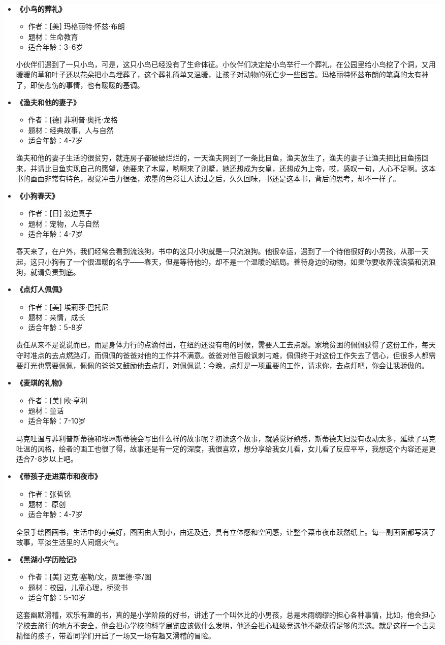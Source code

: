 *   **《小鸟的葬礼》**

    *   作者：[美] 玛格丽特·怀兹·布朗
    *   题材：生命教育
    *   适合年龄：3-6岁

    小伙伴们遇到了一只小鸟，可是，这只小鸟已经没有了生命体征。小伙伴们决定给小鸟举行一个葬礼，在公园里给小鸟挖了个洞，又用暖暖的草和叶子还以花朵把小鸟埋葬了，这个葬礼简单又温暖，让孩子对动物的死亡少一些困苦。玛格丽特怀兹布朗的笔真的太有神了，即使悲伤的事情，也有暖暖的基调。

*   **《渔夫和他的妻子》**

    *   作者：[德] 菲利普·奥托·龙格
    *   题材：经典故事，人与自然
    *   适合年龄：4-7岁

    渔夫和他的妻子生活的很贫穷，就连房子都破破烂烂的，一天渔夫网到了一条比目鱼，渔夫放生了，渔夫的妻子让渔夫把比目鱼捞回来，并请比目鱼实现自己的愿望，她要来了木屋，哟啊来了别墅，她还想成为女皇，还想成为上帝，哎，感叹一句，人心不足啊。这本书的画面非常有特色，视觉冲击力很强，浓墨的色彩让人读过之后，久久回味，书还是这本书，背后的思考，却不一样了。

*   **《小狗春天》**

    *   作者：[日] 渡边真子
    *   题材：宠物，人与自然
    *   适合年龄：4-7岁

    春天来了，在户外，我们经常会看到流浪狗，书中的这只小狗就是一只流浪狗。他很幸运，遇到了一个待他很好的小男孩，从那一天起，这只小狗有了一个很温暖的名字——春天，但是等待他的，却不是一个温暖的结局。善待身边的动物，如果你要收养流浪猫和流浪狗，就请负责到底。

*   **《点灯人佩佩》**

    *   作者：[美] 埃莉莎·巴托尼
    *   题材：亲情，成长
    *   适合年龄：5-8岁

    责任从来不是说说而已，而是身体力行的点滴付出，在纽约还没有电的时候，需要人工去点燃。家境贫困的佩佩获得了这份工作，每天守时准点的去点燃路灯，而佩佩的爸爸对他的工作并不满意。爸爸对他百般讽刺刁难，佩佩终于对这份工作失去了信心，但很多人都需要灯光也需要佩佩，佩佩的爸爸又鼓励他去点灯，对佩佩说：今晚，点灯是一项重要的工作，请求你，去点灯吧，你会让我骄傲的。

*   **《麦琪的礼物》**

    *   作者：[美] 欧·亨利
    *   题材：童话
    *   适合年龄：7-10岁

    马克吐温与菲利普斯蒂德和埃琳斯蒂德会写出什么样的故事呢？初读这个故事，就感觉好熟悉，斯蒂德夫妇没有改动太多，延续了马克吐温的风格，绘者的画工也很了得，故事还是有一定的深度，我很喜欢，想分享给我女儿看，女儿看了反应平平，我想这个内容还是更适合7-8岁以上吧。

*   **《带孩子走进菜市和夜市》**

    *   作者：张哲铭
    *   题材： 原创
    *   适合年龄：4-7岁

    全景手绘图画书，生活中的小美好，图画由大到小，由远及近，具有立体感和空间感，让整个菜市夜市跃然纸上。每一副画面都写满了故事，平淡生活里的人间烟火气。

*   **《黑湖小学历险记》**

    *   作者：[美] 迈克·塞勒/文，贾里德·李/图
    *   题材：校园，儿童心理，桥梁书
    *   适合年龄：5-10岁

    这套幽默滑稽，欢乐有趣的书，真的是小学阶段的好书，讲述了一个叫休比的小男孩，总是未雨绸缪的担心各种事情，比如，他会担心学校去旅行的地方不安全，他会担心学校的科学展览应该做什么发明，他还会担心班级竞选他不能获得足够的票选。就是这样一个古灵精怪的孩子，带着同学们开启了一场又一场有趣又滑稽的冒险。
